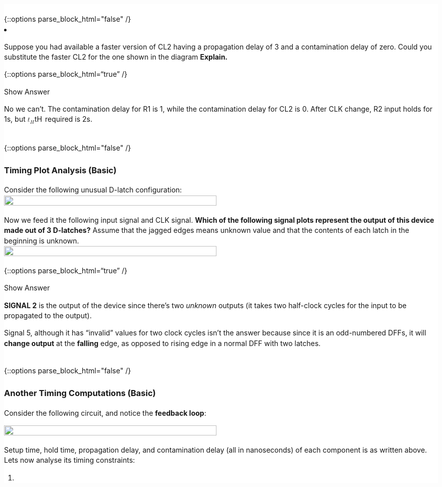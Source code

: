 </span></span></span></span></span></span></span></span></span></span></span></span></p>
 
 <br>
 {::options parse_block_html="false" /}
</li>
<li>
<p>Suppose you had available a faster version of CL2 having a propagation delay of 3 and a contamination delay of zero. Could you substitute the faster CL2 for the one shown in the diagram <strong>Explain.</strong></p>
<p>{::options parse_block_html=“true” /}</p>
 
 Show Answer
<p>No we can’t. The contamination delay for R1 is 1, while the contamination delay for CL2 is 0. After CLK change, R2 input holds for 1s, but <span class="katex--inline"><span class="katex"><span class="katex-mathml"><math><semantics><mrow><msub><mi>t</mi><mi>H</mi></msub></mrow><annotation encoding="application/x-tex">t_H</annotation></semantics></math></span><span class="katex-html" aria-hidden="true"><span class="base"><span class="strut" style="height: 0.76508em; vertical-align: -0.15em;"></span><span class="mord"><span class="mord mathdefault">t</span><span class="msupsub"><span class="vlist-t vlist-t2"><span class="vlist-r"><span class="vlist" style="height: 0.32833099999999993em;"><span class="" style="top: -2.5500000000000003em; margin-left: 0em; margin-right: 0.05em;"><span class="pstrut" style="height: 2.7em;"></span><span class="sizing reset-size6 size3 mtight"><span class="mord mathdefault mtight" style="margin-right: 0.08125em;">H</span></span></span></span><span class="vlist-s">​</span></span><span class="vlist-r"><span class="vlist" style="height: 0.15em;"><span class=""></span></span></span></span></span></span></span></span></span></span> required is 2s.</p>
 
 <br>
 {::options parse_block_html="false" /}
</li>
</ol>
<h3 id="timing-plot-analysis-basic">Timing Plot Analysis (Basic)</h3>
<p>Consider the following unusual D-latch configuration:<br>
<img src="https://www.dropbox.com/s/vxvoeomb1zyc7h0/Q7.png?raw=1" width="70%" height="70%"></p>
<p>Now we feed it the following input signal and CLK signal. <strong>Which of the following signal plots represent the output of this device made out of 3 D-latches?</strong> Assume that the jagged edges means unknown value and that the contents of each latch in the beginning is unknown.<br>
<img src="https://www.dropbox.com/s/7a8ww9nvk0lzlfq/Q7b.png?raw=1" width="70%" height="70%"></p>
<p>{::options parse_block_html=“true” /}</p>

Show Answer
<p><strong>SIGNAL 2</strong> is the output of the device since there’s two <em>unknown</em> outputs (it takes two half-clock cycles for the input to be propagated to the output).</p>
<p>Signal 5, although it has “invalid” values for two clock cycles isn’t the answer because since it is an odd-numbered DFFs, it will  <strong>change output</strong> at the <strong>falling</strong> edge, as opposed to rising edge in a normal DFF with two latches.</p>

<br>
{::options parse_block_html="false" /}
<h3 id="another-timing-computations-basic">Another Timing Computations (Basic)</h3>
<p>Consider the following circuit, and notice the <strong>feedback loop</strong>:</p>
<img src="https://www.dropbox.com/s/jhq2pg9rs70rlrj/Q8.png?raw=1" width="70%" height="70%">
<p>Setup time, hold time, propagation delay, and contamination delay (all in nanoseconds) of each component is as written above. Lets now analyse its timing constraints:</p>
<ol>
<li>